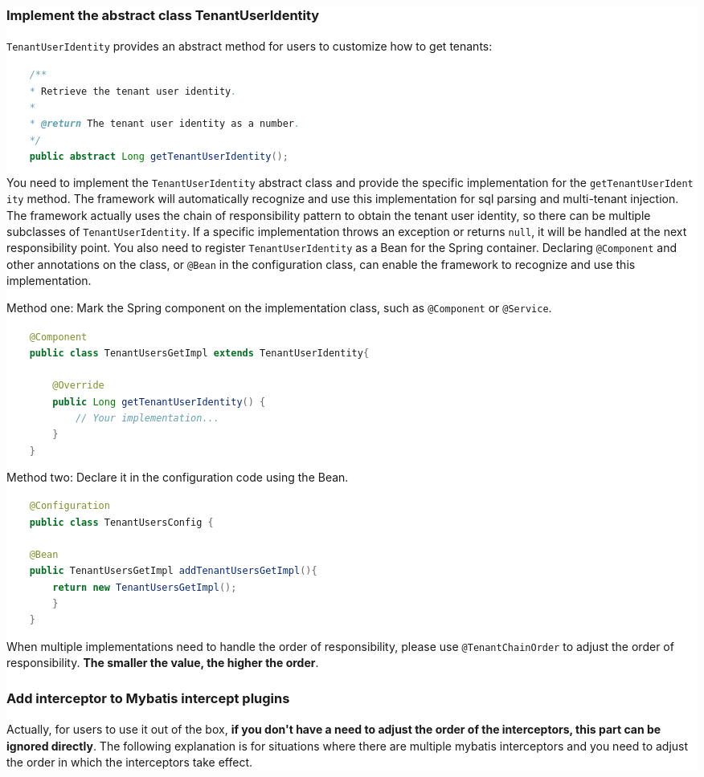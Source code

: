 ### Implement the abstract class TenantUserIdentity
`TenantUserIdentity` provides an abstract method for users to customize how to get tenants:
```java 
    /**
    * Retrieve the tenant user identity.
    *
    * @return The tenant user identity as a number.
    */
    public abstract Long getTenantUserIdentity();
```

You need to implement the `TenantUserIdentity` abstract class and provide the specific implementation for the `getTenantUserIdentity` method. The framework will automatically recognize and use this implementation for sql parsing and multi-tenant injection. The framework actually uses the chain of responsibility pattern to obtain the tenant user identity, so there can be multiple subclasses of `TenantUserIdentity`. If a specific implementation throws an exception or returns `null`, it will be handled at the next responsibility point.
You also need to register `TenantUserIdentity` as a Bean for the Spring container. Declaring `@Component` and other annotations on the class, or `@Bean` in the configuration class, can enable the framework to recognize and use this implementation.


Method one: Mark the Spring component on the implementation class, such as `@Component` or `@Service`.

```java
    @Component
    public class TenantUsersGetImpl extends TenantUserIdentity{
        
        @Override
        public Long getTenantUserIdentity() {
            // Your implementation...
        }
    }
```
Method two: Declare it in the configuration code using the Bean.
```java
    @Configuration
    public class TenantUsersConfig {

    @Bean
    public TenantUsersGetImpl addTenantUsersGetImpl(){
        return new TenantUsersGetImpl();
        }
    }
```

When multiple implementations need to handle the order of responsibility, please use `@TenantChainOrder` to adjust the order of responsibility. **The smaller the value, the higher the order**.

### Add interceptor to Mybatis intercept plugins

Actually, for users to use it out of the box, **if you don't have a need to adjust the order of the interceptors, this part can be ignored directly**. The following explanation is for situations where there are multiple mybatis interceptors and you need to adjust the order in which the interceptors take effect. 

